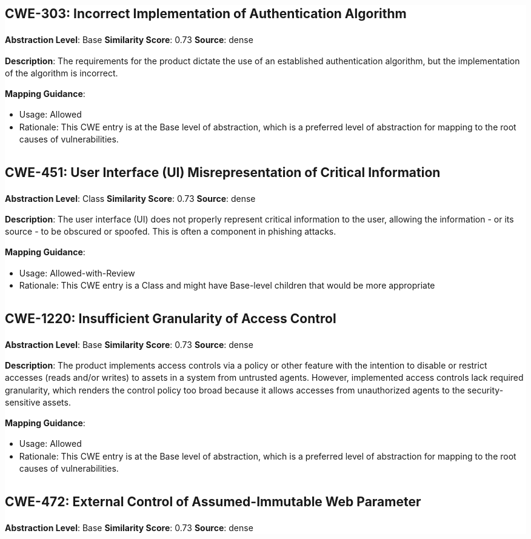 ## CWE-303: Incorrect Implementation of Authentication Algorithm
**Abstraction Level**: Base
**Similarity Score**: 0.73
**Source**: dense

**Description**:
The requirements for the product dictate the use of an established authentication algorithm, but the implementation of the algorithm is incorrect.

**Mapping Guidance**:
- Usage: Allowed
- Rationale: This CWE entry is at the Base level of abstraction, which is a preferred level of abstraction for mapping to the root causes of vulnerabilities.

## CWE-451: User Interface (UI) Misrepresentation of Critical Information
**Abstraction Level**: Class
**Similarity Score**: 0.73
**Source**: dense

**Description**:
The user interface (UI) does not properly represent critical information to the user, allowing the information - or its source - to be obscured or spoofed. This is often a component in phishing attacks.

**Mapping Guidance**:
- Usage: Allowed-with-Review
- Rationale: This CWE entry is a Class and might have Base-level children that would be more appropriate

## CWE-1220: Insufficient Granularity of Access Control
**Abstraction Level**: Base
**Similarity Score**: 0.73
**Source**: dense

**Description**:
The product implements access controls via a policy or other feature with the intention to disable or restrict accesses (reads and/or writes) to assets in a system from untrusted agents. However, implemented access controls lack required granularity, which renders the control policy too broad because it allows accesses from unauthorized agents to the security-sensitive assets.

**Mapping Guidance**:
- Usage: Allowed
- Rationale: This CWE entry is at the Base level of abstraction, which is a preferred level of abstraction for mapping to the root causes of vulnerabilities.

## CWE-472: External Control of Assumed-Immutable Web Parameter
**Abstraction Level**: Base
**Similarity Score**: 0.73
**Source**: dense

